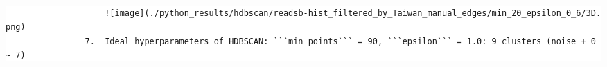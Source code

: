                         ![image](./python_results/hdbscan/readsb-hist_filtered_by_Taiwan_manual_edges/min_20_epsilon_0_6/3D.png)
                    7.  Ideal hyperparameters of HDBSCAN: ```min_points``` = 90, ```epsilon``` = 1.0: 9 clusters (noise + 0 ~ 7)